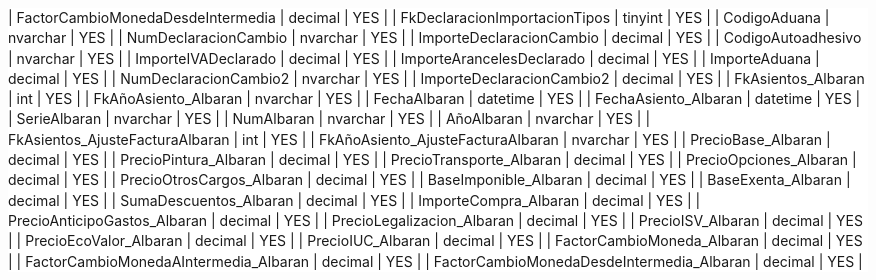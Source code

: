 | FactorCambioMonedaDesdeIntermedia | decimal | YES |
| FkDeclaracionImportacionTipos | tinyint | YES |
| CodigoAduana | nvarchar | YES |
| NumDeclaracionCambio | nvarchar | YES |
| ImporteDeclaracionCambio | decimal | YES |
| CodigoAutoadhesivo | nvarchar | YES |
| ImporteIVADeclarado | decimal | YES |
| ImporteArancelesDeclarado | decimal | YES |
| ImporteAduana | decimal | YES |
| NumDeclaracionCambio2 | nvarchar | YES |
| ImporteDeclaracionCambio2 | decimal | YES |
| FkAsientos_Albaran | int | YES |
| FkAñoAsiento_Albaran | nvarchar | YES |
| FechaAlbaran | datetime | YES |
| FechaAsiento_Albaran | datetime | YES |
| SerieAlbaran | nvarchar | YES |
| NumAlbaran | nvarchar | YES |
| AñoAlbaran | nvarchar | YES |
| FkAsientos_AjusteFacturaAlbaran | int | YES |
| FkAñoAsiento_AjusteFacturaAlbaran | nvarchar | YES |
| PrecioBase_Albaran | decimal | YES |
| PrecioPintura_Albaran | decimal | YES |
| PrecioTransporte_Albaran | decimal | YES |
| PrecioOpciones_Albaran | decimal | YES |
| PrecioOtrosCargos_Albaran | decimal | YES |
| BaseImponible_Albaran | decimal | YES |
| BaseExenta_Albaran | decimal | YES |
| SumaDescuentos_Albaran | decimal | YES |
| ImporteCompra_Albaran | decimal | YES |
| PrecioAnticipoGastos_Albaran | decimal | YES |
| PrecioLegalizacion_Albaran | decimal | YES |
| PrecioISV_Albaran | decimal | YES |
| PrecioEcoValor_Albaran | decimal | YES |
| PrecioIUC_Albaran | decimal | YES |
| FactorCambioMoneda_Albaran | decimal | YES |
| FactorCambioMonedaAIntermedia_Albaran | decimal | YES |
| FactorCambioMonedaDesdeIntermedia_Albaran | decimal | YES |